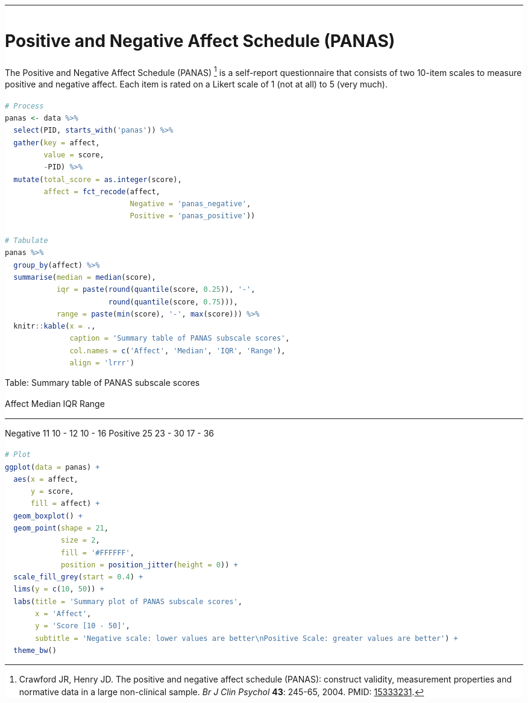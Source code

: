 ----

# Positive and Negative Affect Schedule (PANAS)

The Positive and Negative Affect Schedule (PANAS) [^1] is a self-report questionnaire that consists of two 10-item scales to measure positive and negative affect. Each item is rated on a Likert scale of 1 (not at all) to 5 (very much).

[^1]: Crawford JR, Henry JD. The positive and negative affect schedule (PANAS): construct validity, measurement properties and normative data in a large non-clinical sample. _Br J Clin Psychol_ **43**: 245-65, 2004. PMID: [15333231](https://www.ncbi.nlm.nih.gov/pubmed/15333231).


```r
# Process
panas <- data %>%
  select(PID, starts_with('panas')) %>%
  gather(key = affect,
         value = score,
         -PID) %>%
  mutate(total_score = as.integer(score),
         affect = fct_recode(affect, 
                             Negative = 'panas_negative',
                             Positive = 'panas_positive'))

# Tabulate
panas %>%   
  group_by(affect) %>%
  summarise(median = median(score),
            iqr = paste(round(quantile(score, 0.25)), '-', 
                        round(quantile(score, 0.75))),
            range = paste(min(score), '-', max(score))) %>%
  knitr::kable(x = .,
               caption = 'Summary table of PANAS subscale scores',
               col.names = c('Affect', 'Median', 'IQR', 'Range'),
               align = 'lrrr')
```



Table: Summary table of PANAS subscale scores

Affect      Median       IQR     Range
---------  -------  --------  --------
Negative        11   10 - 12   10 - 16
Positive        25   23 - 30   17 - 36

```r
# Plot
ggplot(data = panas) +
  aes(x = affect,
      y = score,
      fill = affect) +
  geom_boxplot() +
  geom_point(shape = 21,
             size = 2,
             fill = '#FFFFFF',
             position = position_jitter(height = 0)) +
  scale_fill_grey(start = 0.4) +
  lims(y = c(10, 50)) +
  labs(title = 'Summary plot of PANAS subscale scores',
       x = 'Affect',
       y = 'Score [10 - 50]',
       subtitle = 'Negative scale: lower values are better\nPositive Scale: greater values are better') +
  theme_bw()
```


[^0]: Sullivan M, Bishop SR, Pivik J. The pain catastrophizing scale: development and validation. _Psychol. Assess._ **7**: 524, 1995. [Download](http://sullivan-painresearch.mcgill.ca/pdf/abstracts/sullivanapr1995.pdf)
[^2]: Crawford JR, Henry JD. The Depression Anxiety Stress Scales (DASS): normative 